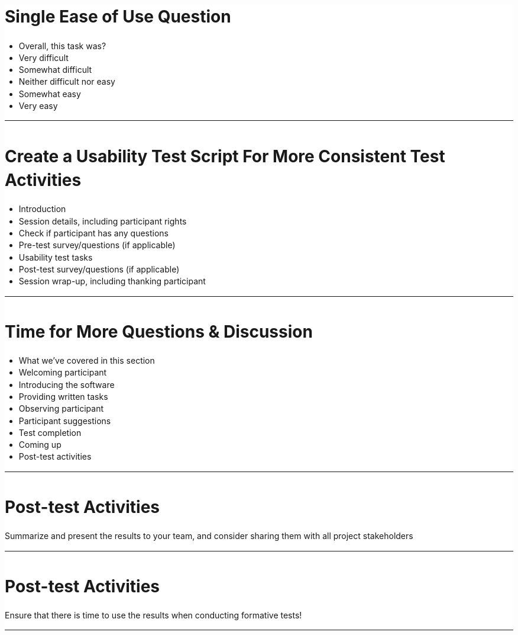
# Single Ease of Use Question

* Overall, this task was?
 * Very difficult
 * Somewhat difficult
 * Neither difficult nor easy
 * Somewhat easy
 * Very easy

---

# Create a Usability Test Script For More Consistent Test Activities

* Introduction
* Session details, including participant rights
* Check if participant has any questions
* Pre-test survey/questions (if applicable)
* Usability test tasks
* Post-test survey/questions (if applicable)
* Session wrap-up, including thanking participant

---

# Time for More Questions & Discussion

* What we’ve covered in this section
 * Welcoming participant
 * Introducing the software
 * Providing written tasks
 * Observing participant
 * Participant suggestions
 * Test completion
* Coming up
 * Post-test activities

---

# Post-test Activities

Summarize and present the results to your team, and consider sharing them with all project stakeholders

---

# Post-test Activities

Ensure that there is time to use the results when conducting formative tests!

---